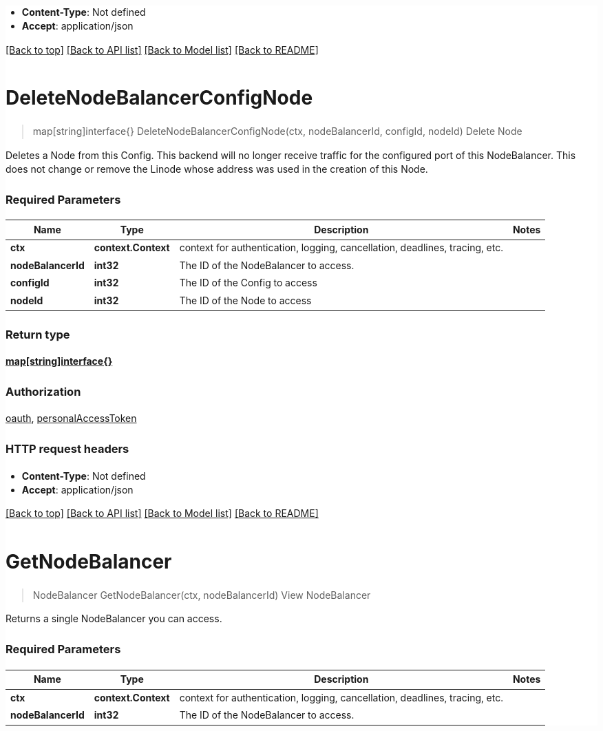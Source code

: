  - **Content-Type**: Not defined
 - **Accept**: application/json

[[Back to top]](#) [[Back to API list]](../README.md#documentation-for-api-endpoints) [[Back to Model list]](../README.md#documentation-for-models) [[Back to README]](../README.md)

# **DeleteNodeBalancerConfigNode**
> map[string]interface{} DeleteNodeBalancerConfigNode(ctx, nodeBalancerId, configId, nodeId)
Delete Node

Deletes a Node from this Config. This backend will no longer receive traffic for the configured port of this NodeBalancer.  This does not change or remove the Linode whose address was used in the creation of this Node. 

### Required Parameters

Name | Type | Description  | Notes
------------- | ------------- | ------------- | -------------
 **ctx** | **context.Context** | context for authentication, logging, cancellation, deadlines, tracing, etc.
  **nodeBalancerId** | **int32**| The ID of the NodeBalancer to access. | 
  **configId** | **int32**| The ID of the Config to access | 
  **nodeId** | **int32**| The ID of the Node to access | 

### Return type

[**map[string]interface{}**](map[string]interface{}.md)

### Authorization

[oauth](../README.md#oauth), [personalAccessToken](../README.md#personalAccessToken)

### HTTP request headers

 - **Content-Type**: Not defined
 - **Accept**: application/json

[[Back to top]](#) [[Back to API list]](../README.md#documentation-for-api-endpoints) [[Back to Model list]](../README.md#documentation-for-models) [[Back to README]](../README.md)

# **GetNodeBalancer**
> NodeBalancer GetNodeBalancer(ctx, nodeBalancerId)
View NodeBalancer

Returns a single NodeBalancer you can access. 

### Required Parameters

Name | Type | Description  | Notes
------------- | ------------- | ------------- | -------------
 **ctx** | **context.Context** | context for authentication, logging, cancellation, deadlines, tracing, etc.
  **nodeBalancerId** | **int32**| The ID of the NodeBalancer to access. | 
